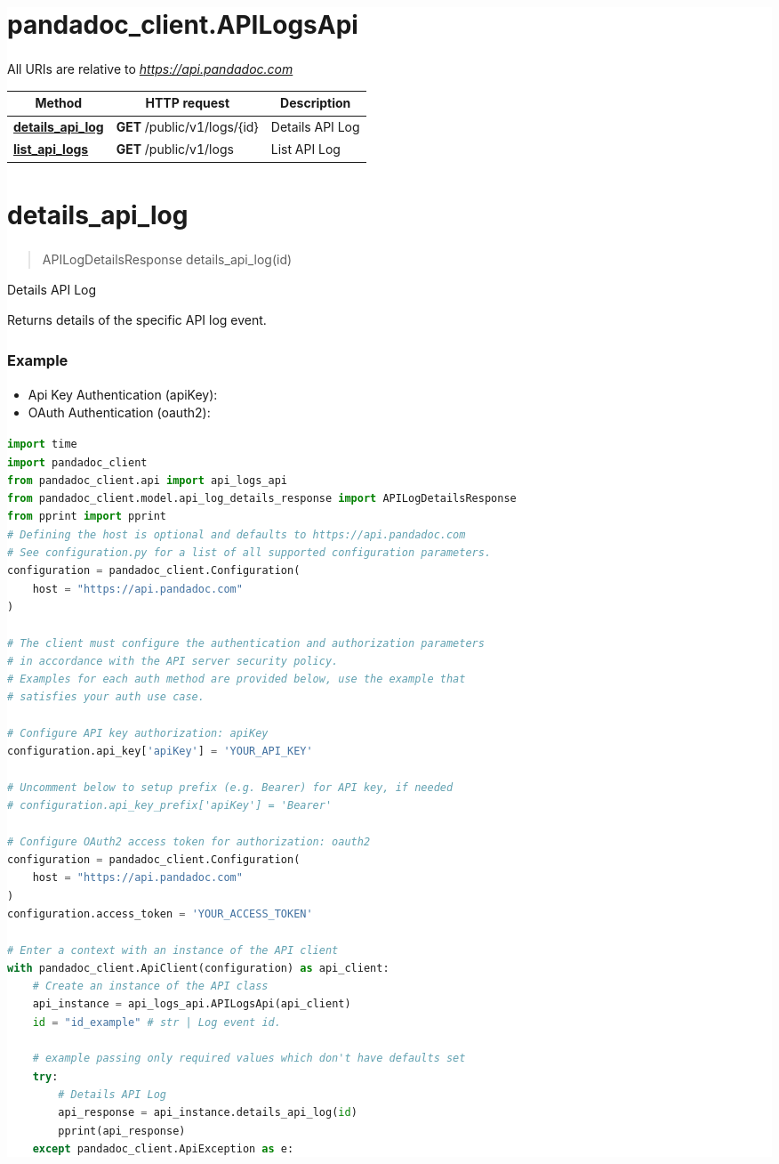# pandadoc_client.APILogsApi

All URIs are relative to *https://api.pandadoc.com*

Method | HTTP request | Description
------------- | ------------- | -------------
[**details_api_log**](APILogsApi.md#details_api_log) | **GET** /public/v1/logs/{id} | Details API Log
[**list_api_logs**](APILogsApi.md#list_api_logs) | **GET** /public/v1/logs | List API Log


# **details_api_log**
> APILogDetailsResponse details_api_log(id)

Details API Log

Returns details of the specific API log event.

### Example

* Api Key Authentication (apiKey):
* OAuth Authentication (oauth2):

```python
import time
import pandadoc_client
from pandadoc_client.api import api_logs_api
from pandadoc_client.model.api_log_details_response import APILogDetailsResponse
from pprint import pprint
# Defining the host is optional and defaults to https://api.pandadoc.com
# See configuration.py for a list of all supported configuration parameters.
configuration = pandadoc_client.Configuration(
    host = "https://api.pandadoc.com"
)

# The client must configure the authentication and authorization parameters
# in accordance with the API server security policy.
# Examples for each auth method are provided below, use the example that
# satisfies your auth use case.

# Configure API key authorization: apiKey
configuration.api_key['apiKey'] = 'YOUR_API_KEY'

# Uncomment below to setup prefix (e.g. Bearer) for API key, if needed
# configuration.api_key_prefix['apiKey'] = 'Bearer'

# Configure OAuth2 access token for authorization: oauth2
configuration = pandadoc_client.Configuration(
    host = "https://api.pandadoc.com"
)
configuration.access_token = 'YOUR_ACCESS_TOKEN'

# Enter a context with an instance of the API client
with pandadoc_client.ApiClient(configuration) as api_client:
    # Create an instance of the API class
    api_instance = api_logs_api.APILogsApi(api_client)
    id = "id_example" # str | Log event id.

    # example passing only required values which don't have defaults set
    try:
        # Details API Log
        api_response = api_instance.details_api_log(id)
        pprint(api_response)
    except pandadoc_client.ApiException as e:
```